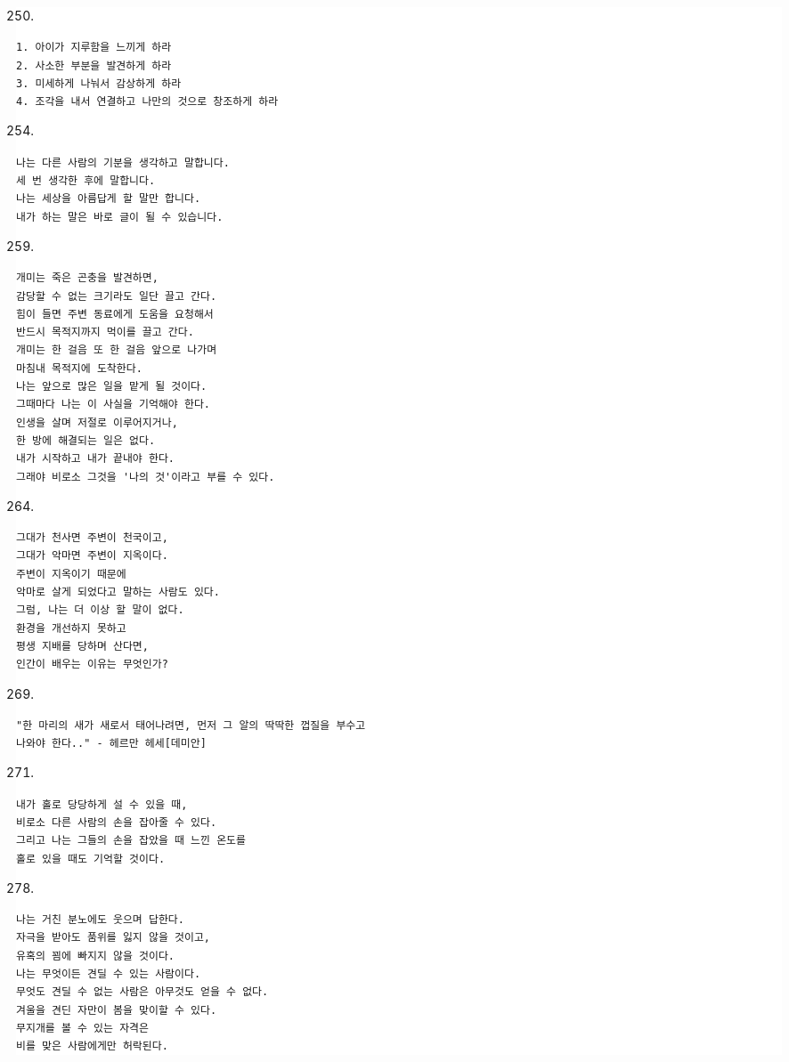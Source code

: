 250.
	1. 아이가 지루함을 느끼게 하라
	2. 사소한 부분을 발견하게 하라
	3. 미세하게 나눠서 감상하게 하라
	4. 조각을 내서 연결하고 나만의 것으로 창조하게 하라

254.
	나는 다른 사람의 기분을 생각하고 말합니다.
	세 번 생각한 후에 말합니다.
	나는 세상을 아름답게 할 말만 합니다.
	내가 하는 말은 바로 글이 될 수 있습니다.
	
259.
	개미는 죽은 곤충을 발견하면,
	감당할 수 없는 크기라도 일단 끌고 간다.
	힘이 들면 주변 동료에게 도움을 요청해서
	반드시 목적지까지 먹이를 끌고 간다.
	개미는 한 걸음 또 한 걸음 앞으로 나가며
	마침내 목적지에 도착한다.
	나는 앞으로 많은 일을 맡게 될 것이다.
	그때마다 나는 이 사실을 기억해야 한다.
	인생을 살며 저절로 이루어지거나,
	한 방에 해결되는 일은 없다.
	내가 시작하고 내가 끝내야 한다.
	그래야 비로소 그것을 '나의 것'이라고 부를 수 있다.
264.
	그대가 천사면 주변이 천국이고,
	그대가 악마면 주변이 지옥이다.
	주변이 지옥이기 때문에
	악마로 살게 되었다고 말하는 사람도 있다.
	그럼, 나는 더 이상 할 말이 없다.
	환경을 개선하지 못하고
	평생 지배를 당하며 산다면,
	인간이 배우는 이유는 무엇인가?

269.
	"한 마리의 새가 새로서 태어나려면, 먼저 그 알의 딱딱한 껍질을 부수고
	나와야 한다.." - 헤르만 헤세[데미안]

271.
	내가 홀로 당당하게 설 수 있을 때,
	비로소 다른 사람의 손을 잡아줄 수 있다.
	그리고 나는 그들의 손을 잡았을 때 느낀 온도를
	홀로 있을 때도 기억할 것이다.

278.
	나는 거친 분노에도 웃으며 답한다.
	자극을 받아도 품위를 잃지 않을 것이고,
	유혹의 꾐에 빠지지 않을 것이다.
	나는 무엇이든 견딜 수 있는 사람이다.
	무엇도 견딜 수 없는 사람은 아무것도 얻을 수 없다.
	겨울을 견딘 자만이 봄을 맞이할 수 있다.
	무지개를 볼 수 있는 자격은
	비를 맞은 사람에게만 허락된다.



